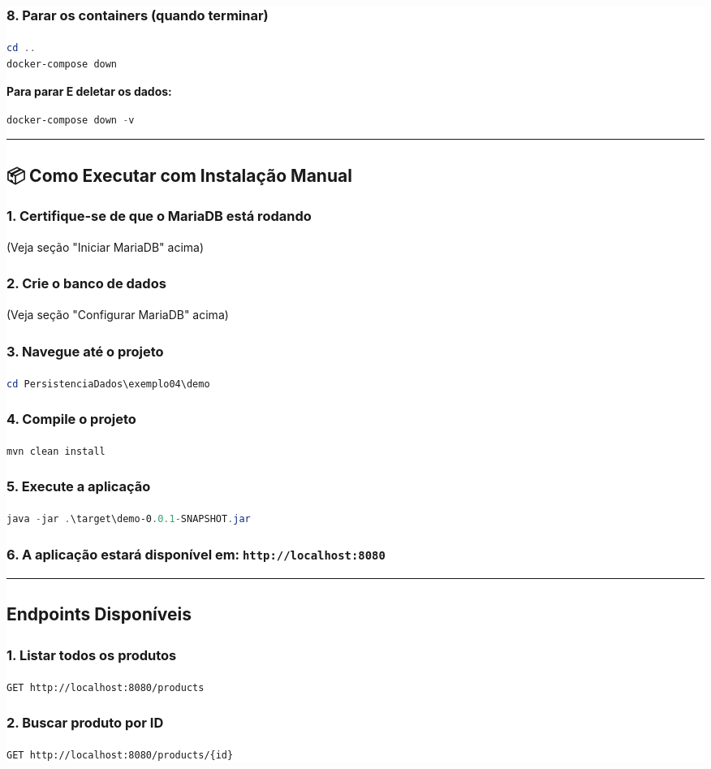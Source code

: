 ### 8. Parar os containers (quando terminar)
```powershell
cd ..
docker-compose down
```

**Para parar E deletar os dados:**
```powershell
docker-compose down -v
```

---

## 📦 Como Executar com Instalação Manual

### 1. Certifique-se de que o MariaDB está rodando
(Veja seção "Iniciar MariaDB" acima)

### 2. Crie o banco de dados
(Veja seção "Configurar MariaDB" acima)

### 3. Navegue até o projeto
```powershell
cd PersistenciaDados\exemplo04\demo
```

### 4. Compile o projeto
```powershell
mvn clean install
```

### 5. Execute a aplicação
```powershell
java -jar .\target\demo-0.0.1-SNAPSHOT.jar
```

### 6. A aplicação estará disponível em: `http://localhost:8080`

---

## Endpoints Disponíveis

### 1. Listar todos os produtos
```http
GET http://localhost:8080/products
```

### 2. Buscar produto por ID
```http
GET http://localhost:8080/products/{id}
```
